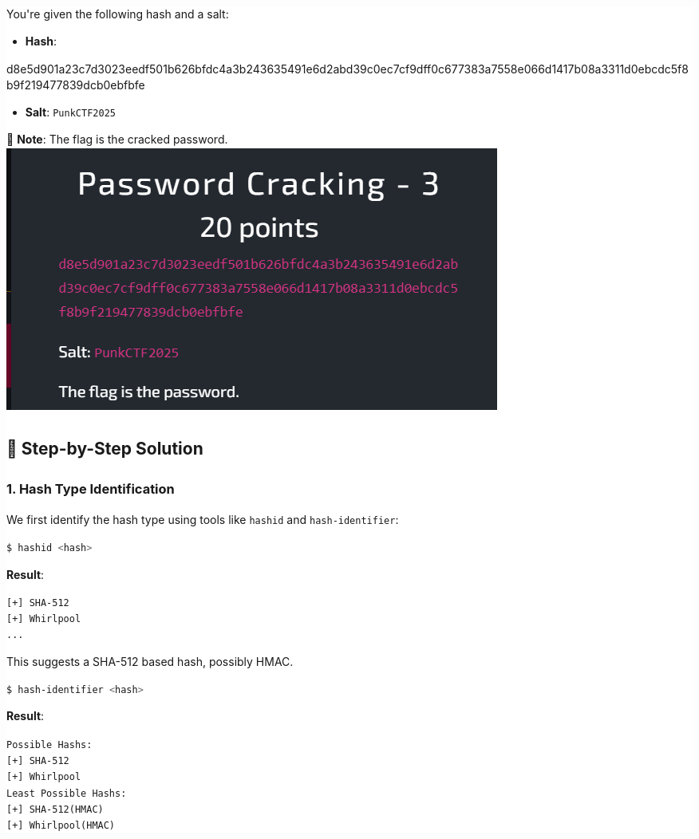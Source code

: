 You're given the following hash and a salt:

- **Hash**:

d8e5d901a23c7d3023eedf501b626bfdc4a3b243635491e6d2abd39c0ec7cf9dff0c677383a7558e066d1417b08a3311d0ebcdc5f8b9f219477839dcb0ebfbfe

- **Salt**: `PunkCTF2025`

📝 **Note**: The flag is the cracked password.
![Password Cracking - 3](/Password_Cracking!/Password-Cracking_3/Screenshot%202025-05-06%20012551.png)


## 🔎 Step-by-Step Solution

### 1. Hash Type Identification

We first identify the hash type using tools like `hashid` and `hash-identifier`:

```bash
$ hashid <hash>
````

**Result**:

```
[+] SHA-512
[+] Whirlpool
...
```

This suggests a SHA-512 based hash, possibly HMAC.

```bash
$ hash-identifier <hash>
```

**Result**:

```
Possible Hashs:
[+] SHA-512
[+] Whirlpool
Least Possible Hashs:
[+] SHA-512(HMAC)
[+] Whirlpool(HMAC)
```
